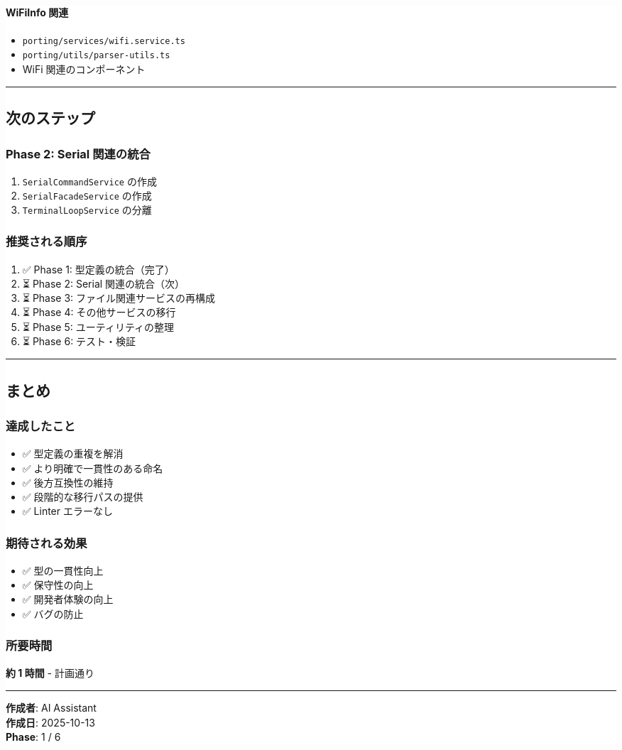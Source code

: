 #### WiFiInfo 関連

- `porting/services/wifi.service.ts`
- `porting/utils/parser-utils.ts`
- WiFi 関連のコンポーネント

---

## 次のステップ

### Phase 2: Serial 関連の統合

1. `SerialCommandService` の作成
2. `SerialFacadeService` の作成
3. `TerminalLoopService` の分離

### 推奨される順序

1. ✅ Phase 1: 型定義の統合（完了）
2. ⏳ Phase 2: Serial 関連の統合（次）
3. ⏳ Phase 3: ファイル関連サービスの再構成
4. ⏳ Phase 4: その他サービスの移行
5. ⏳ Phase 5: ユーティリティの整理
6. ⏳ Phase 6: テスト・検証

---

## まとめ

### 達成したこと

- ✅ 型定義の重複を解消
- ✅ より明確で一貫性のある命名
- ✅ 後方互換性の維持
- ✅ 段階的な移行パスの提供
- ✅ Linter エラーなし

### 期待される効果

- ✅ 型の一貫性向上
- ✅ 保守性の向上
- ✅ 開発者体験の向上
- ✅ バグの防止

### 所要時間

**約 1 時間** - 計画通り

---

**作成者**: AI Assistant  
**作成日**: 2025-10-13  
**Phase**: 1 / 6
